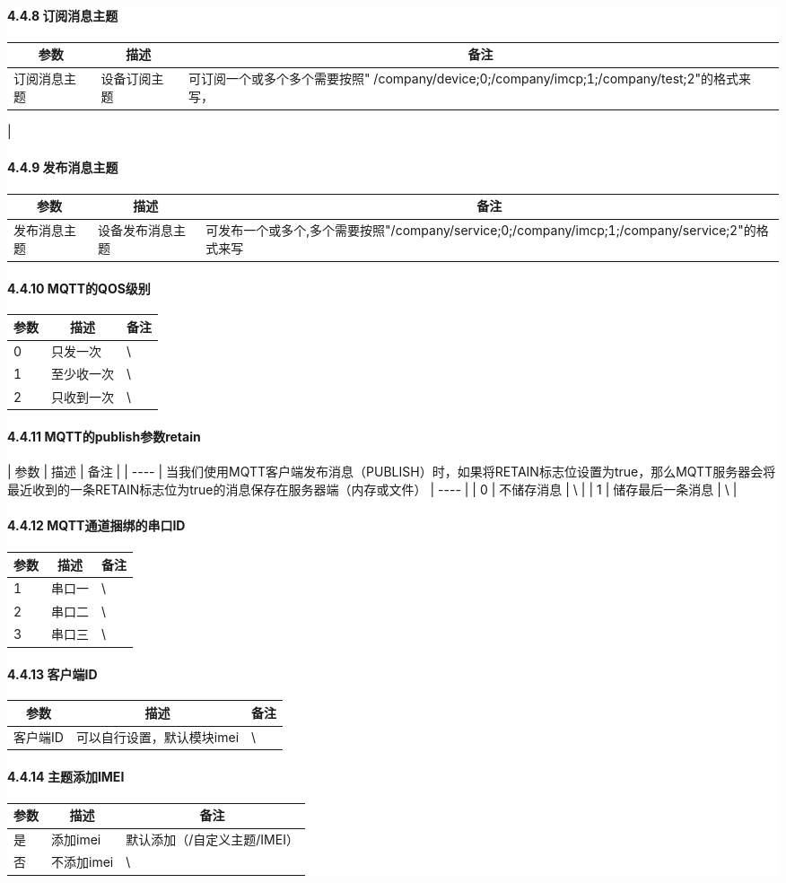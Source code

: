 #### 4.4.8 订阅消息主题

| 参数         | 描述         | 备注             |
| ------------ | ------------ | ---------------- |
| 订阅消息主题 | 设备订阅主题 | 可订阅一个或多个多个需要按照" /company/device;0;/company/imcp;1;/company/test;2"的格式来写，
 |

#### 4.4.9 发布消息主题

| 参数         | 描述             | 备注             |
| ------------ | ---------------- | ---------------- |
| 发布消息主题 | 设备发布消息主题 | 可发布一个或多个,多个需要按照"/company/service;0;/company/imcp;1;/company/service;2"的格式来写 |

#### 4.4.10 MQTT的QOS级别

| 参数 | 描述       | 备注 |
| ---- | ---------- | ---- |
| 0    | 只发一次   | \    |
| 1    | 至少收一次 | \    |
| 2    | 只收到一次 | \    |

#### 4.4.11 MQTT的publish参数retain

| 参数 | 描述             | 备注 |
| ---- | 当我们使用MQTT客户端发布消息（PUBLISH）时，如果将RETAIN标志位设置为true，那么MQTT服务器会将最近收到的一条RETAIN标志位为true的消息保存在服务器端（内存或文件） | ---- |
| 0    | 不储存消息       | \    |
| 1    | 储存最后一条消息 | \    |

#### 4.4.12 MQTT通道捆绑的串口ID

| 参数 | 描述   | 备注 |
| ---- | ------ | ---- |
| 1    | 串口一 | \    |
| 2    | 串口二 | \    |
| 3    | 串口三 | \    |

#### 4.4.13 客户端ID

| 参数     | 描述                       | 备注 |
| -------- | -------------------------- | ---- |
| 客户端ID | 可以自行设置，默认模块imei | \    |

#### 4.4.14 主题添加IMEI

| 参数 | 描述       | 备注 |
| ---- | ---------- | ---- |
| 是   | 添加imei   | 默认添加（/自定义主题/IMEI）|
| 否   | 不添加imei | \    |
